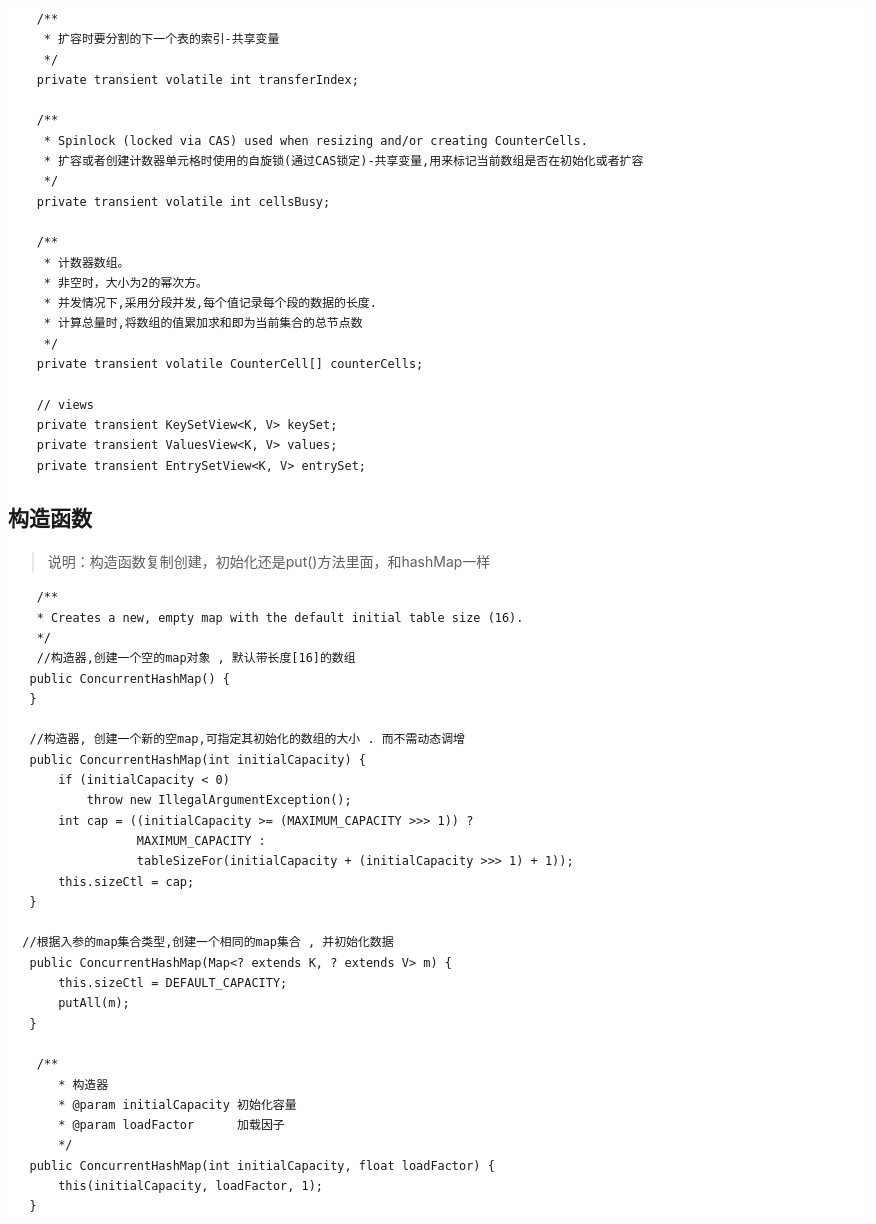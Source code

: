         /**
         * 扩容时要分割的下一个表的索引-共享变量
         */
        private transient volatile int transferIndex;
    
        /**
         * Spinlock (locked via CAS) used when resizing and/or creating CounterCells.
         * 扩容或者创建计数器单元格时使用的自旋锁(通过CAS锁定)-共享变量,用来标记当前数组是否在初始化或者扩容
         */
        private transient volatile int cellsBusy;
    
        /**
         * 计数器数组。
         * 非空时，大小为2的幂次方。
         * 并发情况下,采用分段并发,每个值记录每个段的数据的长度.
         * 计算总量时,将数组的值累加求和即为当前集合的总节点数
         */
        private transient volatile CounterCell[] counterCells;
    
        // views
        private transient KeySetView<K, V> keySet;
        private transient ValuesView<K, V> values;
        private transient EntrySetView<K, V> entrySet;
## 构造函数
>   说明：构造函数复制创建，初始化还是put()方法里面，和hashMap一样

        /**
        * Creates a new, empty map with the default initial table size (16).
        */
        //构造器,创建一个空的map对象 , 默认带长度[16]的数组
       public ConcurrentHashMap() {
       }
   
       //构造器, 创建一个新的空map,可指定其初始化的数组的大小 . 而不需动态调增
       public ConcurrentHashMap(int initialCapacity) {
           if (initialCapacity < 0)
               throw new IllegalArgumentException();
           int cap = ((initialCapacity >= (MAXIMUM_CAPACITY >>> 1)) ?
                      MAXIMUM_CAPACITY :
                      tableSizeFor(initialCapacity + (initialCapacity >>> 1) + 1));
           this.sizeCtl = cap;
       }
   
      //根据入参的map集合类型,创建一个相同的map集合 , 并初始化数据
       public ConcurrentHashMap(Map<? extends K, ? extends V> m) {
           this.sizeCtl = DEFAULT_CAPACITY;
           putAll(m);
       }
   
        /**
           * 构造器
           * @param initialCapacity 初始化容量
           * @param loadFactor      加载因子
           */
       public ConcurrentHashMap(int initialCapacity, float loadFactor) {
           this(initialCapacity, loadFactor, 1);
       }
   
